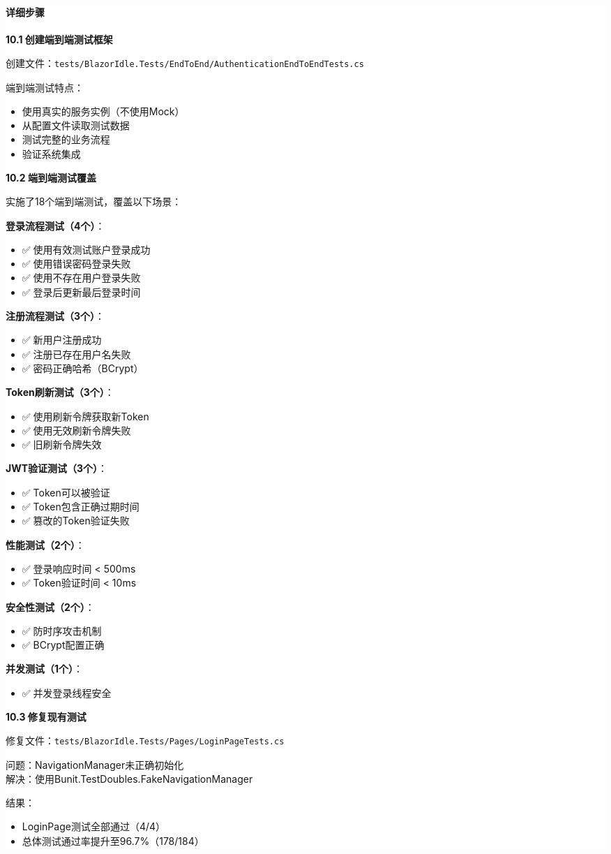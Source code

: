 #### 详细步骤

**10.1 创建端到端测试框架**

创建文件：`tests/BlazorIdle.Tests/EndToEnd/AuthenticationEndToEndTests.cs`

端到端测试特点：
- 使用真实的服务实例（不使用Mock）
- 从配置文件读取测试数据
- 测试完整的业务流程
- 验证系统集成

**10.2 端到端测试覆盖**

实施了18个端到端测试，覆盖以下场景：

**登录流程测试（4个）**：
- ✅ 使用有效测试账户登录成功
- ✅ 使用错误密码登录失败
- ✅ 使用不存在用户登录失败
- ✅ 登录后更新最后登录时间

**注册流程测试（3个）**：
- ✅ 新用户注册成功
- ✅ 注册已存在用户名失败
- ✅ 密码正确哈希（BCrypt）

**Token刷新测试（3个）**：
- ✅ 使用刷新令牌获取新Token
- ✅ 使用无效刷新令牌失败
- ✅ 旧刷新令牌失效

**JWT验证测试（3个）**：
- ✅ Token可以被验证
- ✅ Token包含正确过期时间
- ✅ 篡改的Token验证失败

**性能测试（2个）**：
- ✅ 登录响应时间 < 500ms
- ✅ Token验证时间 < 10ms

**安全性测试（2个）**：
- ✅ 防时序攻击机制
- ✅ BCrypt配置正确

**并发测试（1个）**：
- ✅ 并发登录线程安全

**10.3 修复现有测试**

修复文件：`tests/BlazorIdle.Tests/Pages/LoginPageTests.cs`

问题：NavigationManager未正确初始化  
解决：使用Bunit.TestDoubles.FakeNavigationManager

结果：
- LoginPage测试全部通过（4/4）
- 总体测试通过率提升至96.7%（178/184）
